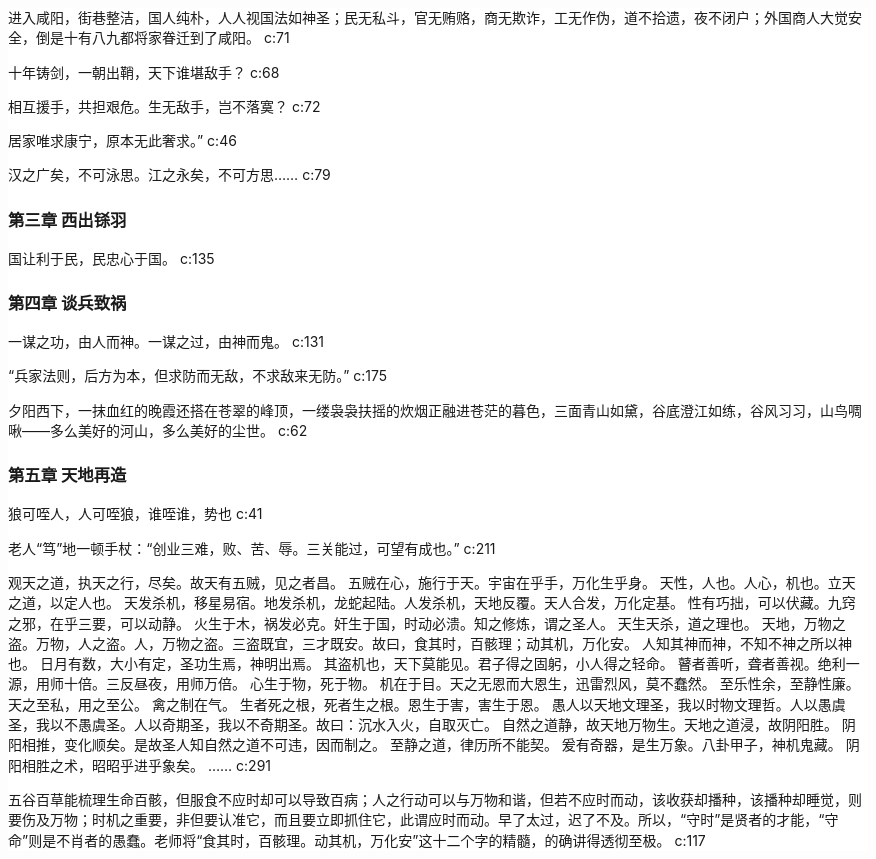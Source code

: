 进入咸阳，街巷整洁，国人纯朴，人人视国法如神圣；民无私斗，官无贿赂，商无欺诈，工无作伪，道不拾遗，夜不闭户；外国商人大觉安全，倒是十有八九都将家眷迁到了咸阳。 c:71

十年铸剑，一朝出鞘，天下谁堪敌手？ c:68

相互援手，共担艰危。生无敌手，岂不落寞？ c:72

居家唯求康宁，原本无此奢求。” c:46

汉之广矣，不可泳思。江之永矣，不可方思…… c:79

### 第三章 西出铩羽

国让利于民，民忠心于国。 c:135

### 第四章 谈兵致祸

一谋之功，由人而神。一谋之过，由神而鬼。 c:131

“兵家法则，后方为本，但求防而无敌，不求敌来无防。” c:175

夕阳西下，一抹血红的晚霞还搭在苍翠的峰顶，一缕袅袅扶摇的炊烟正融进苍茫的暮色，三面青山如黛，谷底澄江如练，谷风习习，山鸟啁啾——多么美好的河山，多么美好的尘世。 c:62

### 第五章 天地再造

狼可咥人，人可咥狼，谁咥谁，势也 c:41

老人“笃”地一顿手杖：“创业三难，败、苦、辱。三关能过，可望有成也。” c:211

观天之道，执天之行，尽矣。故天有五贼，见之者昌。
五贼在心，施行于天。宇宙在乎手，万化生乎身。
天性，人也。人心，机也。立天之道，以定人也。
天发杀机，移星易宿。地发杀机，龙蛇起陆。人发杀机，天地反覆。天人合发，万化定基。
性有巧拙，可以伏藏。九窍之邪，在乎三要，可以动静。
火生于木，祸发必克。奸生于国，时动必溃。知之修炼，谓之圣人。
天生天杀，道之理也。
天地，万物之盗。万物，人之盗。人，万物之盗。三盗既宜，三才既安。故曰，食其时，百骸理；动其机，万化安。
人知其神而神，不知不神之所以神也。
日月有数，大小有定，圣功生焉，神明出焉。
其盗机也，天下莫能见。君子得之固躬，小人得之轻命。
瞽者善听，聋者善视。绝利一源，用师十倍。三反昼夜，用师万倍。
心生于物，死于物。
机在于目。天之无恩而大恩生，迅雷烈风，莫不蠢然。
至乐性余，至静性廉。天之至私，用之至公。
禽之制在气。
生者死之根，死者生之根。恩生于害，害生于恩。
愚人以天地文理圣，我以时物文理哲。人以愚虞圣，我以不愚虞圣。人以奇期圣，我以不奇期圣。故曰：沉水入火，自取灭亡。
自然之道静，故天地万物生。天地之道浸，故阴阳胜。
阴阳相推，变化顺矣。是故圣人知自然之道不可违，因而制之。
至静之道，律历所不能契。
爰有奇器，是生万象。八卦甲子，神机鬼藏。
阴阳相胜之术，昭昭乎进乎象矣。
…… c:291

五谷百草能梳理生命百骸，但服食不应时却可以导致百病；人之行动可以与万物和谐，但若不应时而动，该收获却播种，该播种却睡觉，则要伤及万物；时机之重要，非但要认准它，而且要立即抓住它，此谓应时而动。早了太过，迟了不及。所以，“守时”是贤者的才能，“守命”则是不肖者的愚蠢。老师将“食其时，百骸理。动其机，万化安”这十二个字的精髓，的确讲得透彻至极。 c:117
